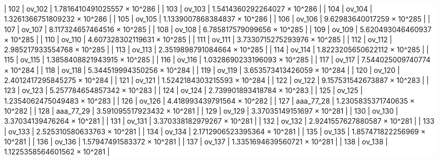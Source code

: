| 102 | ov_102 | 1.7816410491025557 × 10^286 |
| 103 | ov_103 | 1.5414360292264027 × 10^286 |
| 104 | ov_104 | 1.3261366751809232 × 10^286 |
| 105 | ov_105 | 1.1339007868384837 × 10^286 |
| 106 | ov_106 | 9.62983640017259 × 10^285 |
| 107 | ov_107 | 8.117324657464516 × 10^285 |
| 108 | ov_108 | 6.785817579099656 × 10^285 |
| 109 | ov_109 | 5.620493046460937 × 10^285 |
| 110 | ov_110 | 4.607328302119631 × 10^285 |
| 111 | ov_111 | 3.7330715275293976 × 10^285 |
| 112 | ov_112 | 2.985217933554768 × 10^285 |
| 113 | ov_113 | 2.3519898791084664 × 10^285 |
| 114 | ov_114 | 1.8223205650622112 × 10^285 |
| 115 | ov_115 | 1.3858408821943915 × 10^285 |
| 116 | ov_116 | 1.0328690233196093 × 10^285 |
| 117 | ov_117 | 7.544025009740774 × 10^284 |
| 118 | ov_118 | 5.344519994350256 × 10^284 |
| 119 | ov_119 | 3.653573413426059 × 10^284 |
| 120 | ov_120 | 2.4012417295845275 × 10^284 |
| 121 | ov_121 | 1.5242184303215593 × 10^284 |
| 122 | ov_122 | 9.157531542673887 × 10^283 |
| 123 | ov_123 | 5.257784654857342 × 10^283 |
| 124 | ov_124 | 2.739901893418784 × 10^283 |
| 125 | ov_125 | 1.2354062475049483 × 10^283 |
| 126 | ov_126 | 4.418993439791564 × 10^282 |
| 127 | aaa_77_28 | 1.2305835371740635 × 10^282 |
| 128 | aaa_77_29 | 3.591095517923432 × 10^281 |
| 129 | ov_129 | 3.37035149151697 × 10^281 |
| 130 | ov_130 | 3.37034139476264 × 10^281 |
| 131 | ov_131 | 3.370338182979267 × 10^281 |
| 132 | ov_132 | 2.9241557627880587 × 10^281 |
| 133 | ov_133 | 2.525310580633763 × 10^281 |
| 134 | ov_134 | 2.1712906523395364 × 10^281 |
| 135 | ov_135 | 1.857471822256969 × 10^281 |
| 136 | ov_136 | 1.57947491583372 × 10^281 |
| 137 | ov_137 | 1.3351694639560721 × 10^281 |
| 138 | ov_138 | 1.1225358564601562 × 10^281 |